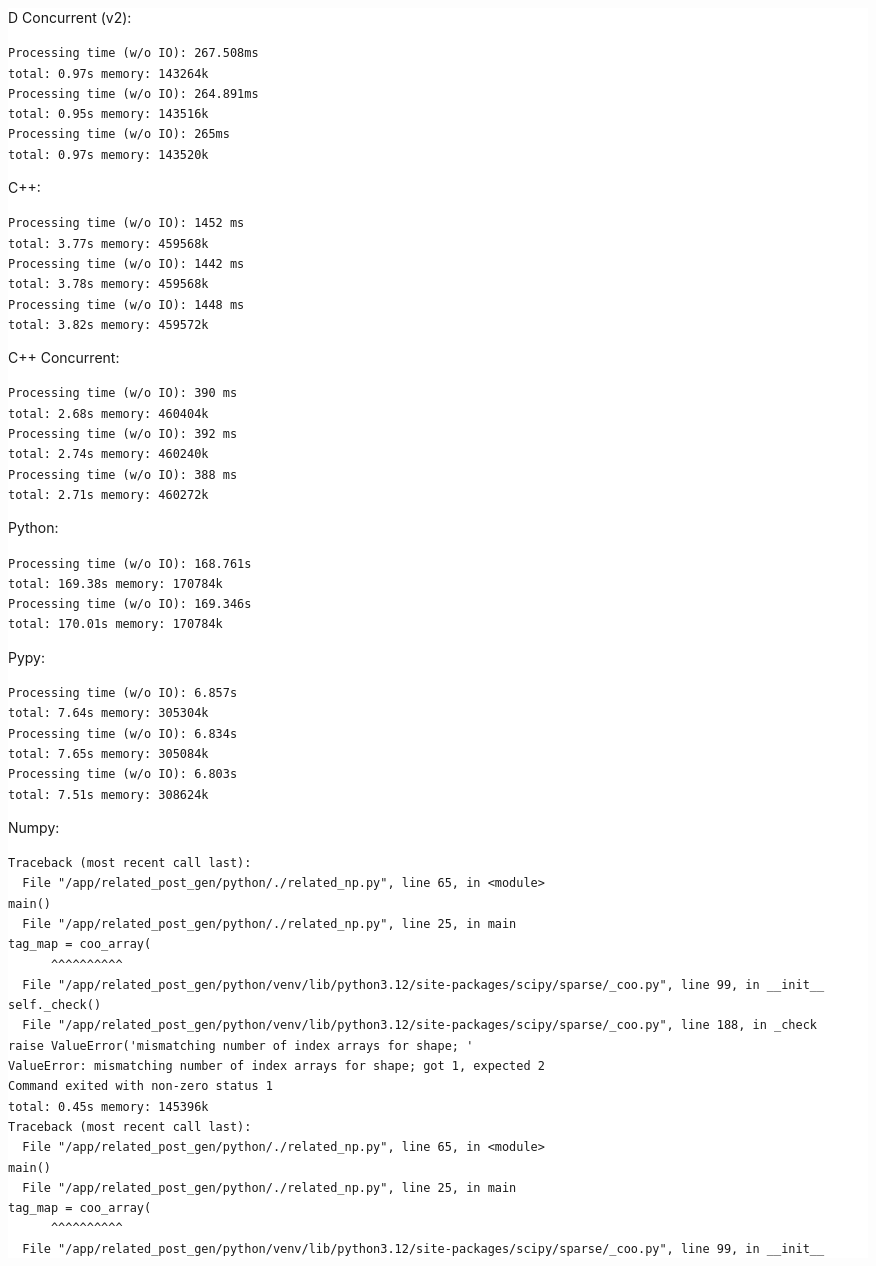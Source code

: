 D Concurrent (v2):

    Processing time (w/o IO): 267.508ms
    total: 0.97s memory: 143264k
    Processing time (w/o IO): 264.891ms
    total: 0.95s memory: 143516k
    Processing time (w/o IO): 265ms
    total: 0.97s memory: 143520k

C++:

    Processing time (w/o IO): 1452 ms
    total: 3.77s memory: 459568k
    Processing time (w/o IO): 1442 ms
    total: 3.78s memory: 459568k
    Processing time (w/o IO): 1448 ms
    total: 3.82s memory: 459572k

C++ Concurrent:

    Processing time (w/o IO): 390 ms
    total: 2.68s memory: 460404k
    Processing time (w/o IO): 392 ms
    total: 2.74s memory: 460240k
    Processing time (w/o IO): 388 ms
    total: 2.71s memory: 460272k

Python:

    Processing time (w/o IO): 168.761s
    total: 169.38s memory: 170784k
    Processing time (w/o IO): 169.346s
    total: 170.01s memory: 170784k

Pypy:

    Processing time (w/o IO): 6.857s
    total: 7.64s memory: 305304k
    Processing time (w/o IO): 6.834s
    total: 7.65s memory: 305084k
    Processing time (w/o IO): 6.803s
    total: 7.51s memory: 308624k

Numpy:

    Traceback (most recent call last):
      File "/app/related_post_gen/python/./related_np.py", line 65, in <module>
    main()
      File "/app/related_post_gen/python/./related_np.py", line 25, in main
    tag_map = coo_array(
    	  ^^^^^^^^^^
      File "/app/related_post_gen/python/venv/lib/python3.12/site-packages/scipy/sparse/_coo.py", line 99, in __init__
    self._check()
      File "/app/related_post_gen/python/venv/lib/python3.12/site-packages/scipy/sparse/_coo.py", line 188, in _check
    raise ValueError('mismatching number of index arrays for shape; '
    ValueError: mismatching number of index arrays for shape; got 1, expected 2
    Command exited with non-zero status 1
    total: 0.45s memory: 145396k
    Traceback (most recent call last):
      File "/app/related_post_gen/python/./related_np.py", line 65, in <module>
    main()
      File "/app/related_post_gen/python/./related_np.py", line 25, in main
    tag_map = coo_array(
    	  ^^^^^^^^^^
      File "/app/related_post_gen/python/venv/lib/python3.12/site-packages/scipy/sparse/_coo.py", line 99, in __init__